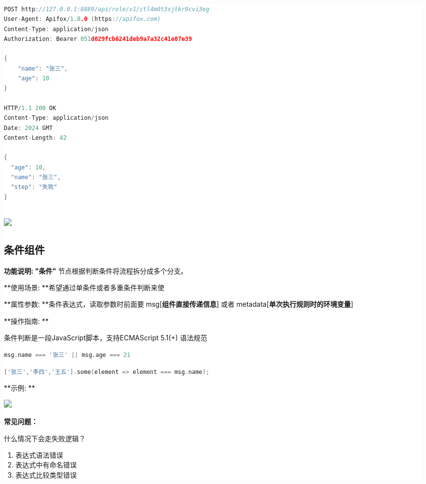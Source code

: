 ```go
POST http://127.0.0.1:8889/api/role/v1/ctl4m0t3sjtkr9cvi3eg
User-Agent: Apifox/1.0.0 (https://apifox.com)
Content-Type: application/json
Authorization: Bearer 051d029fcb6241deb9a7a32c41e07e39

{
    "name": "张三",
    "age": 10
}

HTTP/1.1 200 OK
Content-Type: application/json
Date: 2024 GMT
Content-Length: 42

{
  "age": 10,
  "name": "张三",
  "step": "失败"
}
                          
```

![](https://cdn.nlark.com/yuque/0/2024/png/2983605/1735019358103-ab9bfb64-d1f3-47ef-84eb-293ac0faba82.png)



## 条件组件
**功能说明: "条件"** 节点根据判断条件将流程拆分成多个分支。

**使用场景: **希望通过单条件或者多重条件判断来使

**属性参数: **条件表达式，读取参数时前面要 msg[**组件直接传递信息**] 或者 metadata[**单次执行规则时的环境变量**]

**操作指南: **

条件判断是一段JavaScript脚本，支持ECMAScript 5.1(+) 语法规范

```go
msg.name === '张三' || msg.age === 21
```

```go
['张三','李四','王五'].some(element => element === msg.name);
```

**示例: **

![](https://cdn.nlark.com/yuque/0/2024/png/2983605/1735019881786-9c98497c-4eba-45c8-a645-08519fbc15ff.png)

**常见问题：**

什么情况下会走失败逻辑？

1. 表达式语法错误
2. 表达式中有命名错误
3. 表达式比较类型错误
